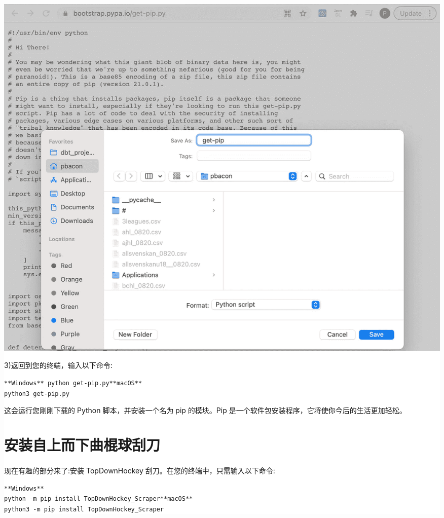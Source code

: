 ![](img/e40542b1ff87d8c5a33d46feee924d43.png)

3)返回到您的终端，输入以下命令:

```
**Windows** python get-pip.py**macOS**
python3 get-pip.py
```

这会运行您刚刚下载的 Python 脚本，并安装一个名为 pip 的模块。Pip 是一个软件包安装程序，它将使你今后的生活更加轻松。

# 安装自上而下曲棍球刮刀

现在有趣的部分来了:安装 TopDownHockey 刮刀。在您的终端中，只需输入以下命令:

```
**Windows**
python -m pip install TopDownHockey_Scraper**macOS**
python3 -m pip install TopDownHockey_Scraper
```
